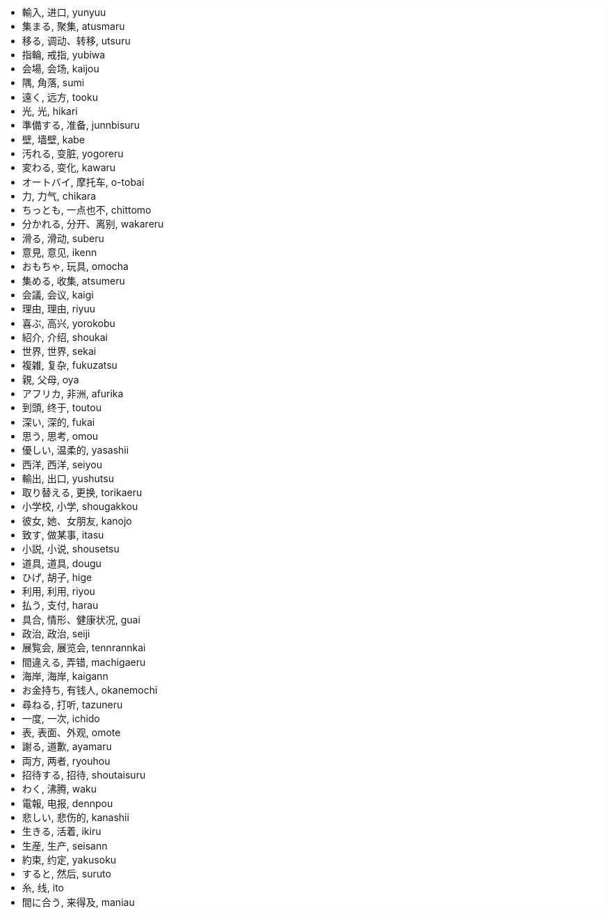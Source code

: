 - 輸入, 进口, yunyuu
- 集まる, 聚集, atusmaru
- 移る, 调动、转移, utsuru
- 指輪, 戒指, yubiwa
- 会場, 会场, kaijou
- 隅, 角落, sumi
- 遠く, 远方, tooku
- 光, 光, hikari
- 準備する, 准备, junnbisuru
- 壁, 墙壁, kabe
- 汚れる, 变脏, yogoreru
- 変わる, 变化, kawaru
- オートバイ, 摩托车, o-tobai
- 力, 力气, chikara
- ちっとも, 一点也不, chittomo
- 分かれる, 分开、离别, wakareru
- 滑る, 滑动, suberu
- 意見, 意见, ikenn
- おもちゃ, 玩具, omocha
- 集める, 收集, atsumeru
- 会議, 会议, kaigi
- 理由, 理由, riyuu
- 喜ぶ, 高兴, yorokobu
- 紹介, 介绍, shoukai
- 世界, 世界, sekai
- 複雑, 复杂, fukuzatsu
- 親, 父母, oya
- アフリカ, 非洲, afurika
- 到頭, 终于, toutou
- 深い, 深的, fukai
- 思う, 思考, omou
- 優しい, 温柔的, yasashii
- 西洋, 西洋, seiyou
- 輸出, 出口, yushutsu
- 取り替える, 更换, torikaeru
- 小学校, 小学, shougakkou
- 彼女, 她、女朋友, kanojo
- 致す, 做某事, itasu
- 小説, 小说, shousetsu
- 道具, 道具, dougu
- ひげ, 胡子, hige
- 利用, 利用, riyou
- 払う, 支付, harau
- 具合, 情形、健康状况, guai
- 政治, 政治, seiji
- 展覧会, 展览会, tennrannkai
- 間違える, 弄错, machigaeru
- 海岸, 海岸, kaigann
- お金持ち, 有钱人, okanemochi
- 尋ねる, 打听, tazuneru
- 一度, 一次, ichido
- 表, 表面、外观, omote
- 謝る, 道歉, ayamaru
- 両方, 两者, ryouhou
- 招待する, 招待, shoutaisuru
- わく, 沸腾, waku
- 電報, 电报, dennpou
- 悲しい, 悲伤的, kanashii
- 生きる, 活着, ikiru
- 生産, 生产, seisann
- 約束, 约定, yakusoku
- すると, 然后, suruto
- 糸, 线, ito
- 間に合う, 来得及, maniau